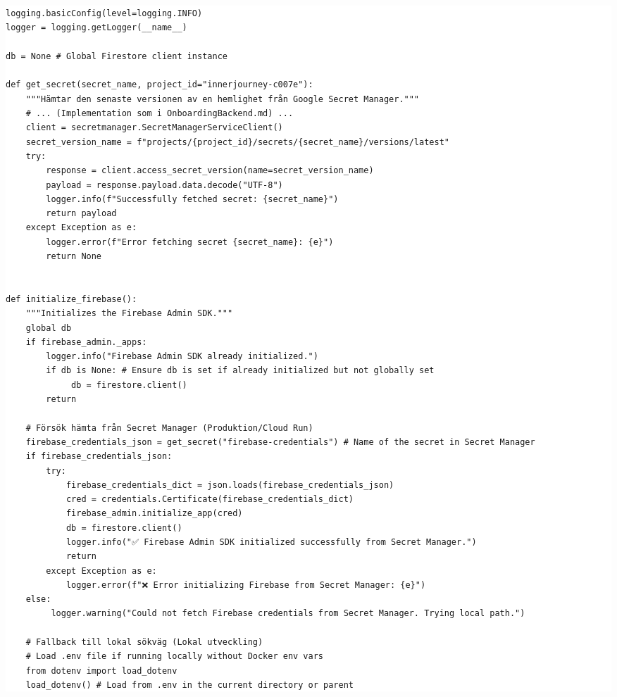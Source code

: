     logging.basicConfig(level=logging.INFO)
    logger = logging.getLogger(__name__)

    db = None # Global Firestore client instance

    def get_secret(secret_name, project_id="innerjourney-c007e"):
        """Hämtar den senaste versionen av en hemlighet från Google Secret Manager."""
        # ... (Implementation som i OnboardingBackend.md) ...
        client = secretmanager.SecretManagerServiceClient()
        secret_version_name = f"projects/{project_id}/secrets/{secret_name}/versions/latest"
        try:
            response = client.access_secret_version(name=secret_version_name)
            payload = response.payload.data.decode("UTF-8")
            logger.info(f"Successfully fetched secret: {secret_name}")
            return payload
        except Exception as e:
            logger.error(f"Error fetching secret {secret_name}: {e}")
            return None


    def initialize_firebase():
        """Initializes the Firebase Admin SDK."""
        global db
        if firebase_admin._apps:
            logger.info("Firebase Admin SDK already initialized.")
            if db is None: # Ensure db is set if already initialized but not globally set
                 db = firestore.client()
            return

        # Försök hämta från Secret Manager (Produktion/Cloud Run)
        firebase_credentials_json = get_secret("firebase-credentials") # Name of the secret in Secret Manager
        if firebase_credentials_json:
            try:
                firebase_credentials_dict = json.loads(firebase_credentials_json)
                cred = credentials.Certificate(firebase_credentials_dict)
                firebase_admin.initialize_app(cred)
                db = firestore.client()
                logger.info("✅ Firebase Admin SDK initialized successfully from Secret Manager.")
                return
            except Exception as e:
                logger.error(f"❌ Error initializing Firebase from Secret Manager: {e}")
        else:
             logger.warning("Could not fetch Firebase credentials from Secret Manager. Trying local path.")

        # Fallback till lokal sökväg (Lokal utveckling)
        # Load .env file if running locally without Docker env vars
        from dotenv import load_dotenv
        load_dotenv() # Load from .env in the current directory or parent
